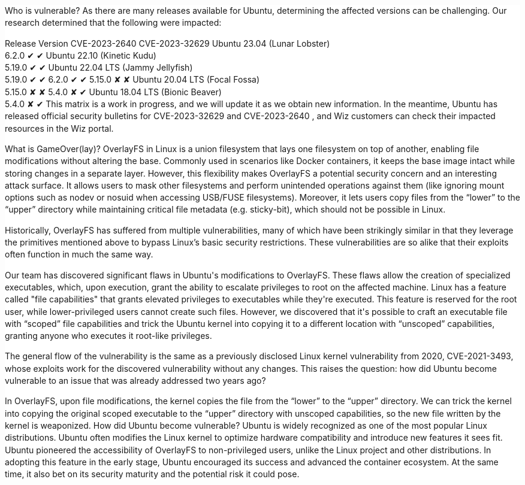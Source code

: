 Who is vulnerable? 
As there are many releases available for Ubuntu, determining the affected versions can be challenging. Our research determined that the following were impacted:

Release	Version	CVE-2023-2640	CVE-2023-32629
Ubuntu 23.04 (Lunar Lobster)			
6.2.0	✔	✔
Ubuntu 22.10 (Kinetic Kudu)			
5.19.0	✔	✔
Ubuntu 22.04 LTS (Jammy Jellyfish)			
5.19.0	✔	✔
6.2.0	✔	✔
5.15.0	✘	✘
Ubuntu 20.04 LTS (Focal Fossa)			
5.15.0	✘	✘
5.4.0	✘	✔
Ubuntu 18.04 LTS (Bionic Beaver)			
5.4.0	✘	✔
This matrix is a work in progress, and we will update it as we obtain new information. In the meantime, Ubuntu has released official security bulletins for CVE-2023-32629 and CVE-2023-2640 , and Wiz customers can check their impacted resources in the Wiz portal.

What is GameOver(lay)? 
OverlayFS in Linux is a union filesystem that lays one filesystem on top of another, enabling file modifications without altering the base. Commonly used in scenarios like Docker containers, it keeps the base image intact while storing changes in a separate layer. However, this flexibility makes OverlayFS a potential security concern and an interesting attack surface. It allows users to mask other filesystems and perform unintended operations against them (like ignoring mount options such as nodev or nosuid when accessing USB/FUSE filesystems). Moreover, it lets users copy files from the “lower” to the “upper” directory while maintaining critical file metadata (e.g. sticky-bit), which should not be possible in Linux.  

Historically, OverlayFS has suffered from multiple vulnerabilities, many of which have been strikingly similar in that they leverage the primitives mentioned above to bypass Linux’s basic security restrictions. These vulnerabilities are so alike that their exploits often function in much the same way. 

Our team has discovered significant flaws in Ubuntu's modifications to OverlayFS. These flaws allow the creation of specialized executables, which, upon execution, grant the ability to escalate privileges to root on the affected machine. Linux has a feature called "file capabilities" that grants elevated privileges to executables while they're executed. This feature is reserved for the root user, while lower-privileged users cannot create such files. However, we discovered that it's possible to craft an executable file with “scoped” file capabilities and trick the Ubuntu kernel into copying it to a different location with “unscoped” capabilities, granting anyone who executes it root-like privileges.   

The general flow of the vulnerability is the same as a previously disclosed Linux kernel vulnerability from 2020, CVE-2021-3493, whose exploits work for the discovered vulnerability without any changes. This raises the question: how did Ubuntu become vulnerable to an issue that was already addressed two years ago?




In OverlayFS, upon file modifications, the kernel copies the file from the “lower” to the “upper” directory. We can trick the kernel into copying the original scoped executable to the “upper” directory with unscoped capabilities, so the new file written by the kernel is weaponized.
How did Ubuntu become vulnerable? 
Ubuntu is widely recognized as one of the most popular Linux distributions. Ubuntu often modifies the Linux kernel to optimize hardware compatibility and introduce new features it sees fit. Ubuntu pioneered the accessibility of OverlayFS to non-privileged users, unlike the Linux project and other distributions. In adopting this feature in the early stage, Ubuntu encouraged its success and advanced the container ecosystem. At the same time, it also bet on its security maturity and the potential risk it could pose.ﾠ
